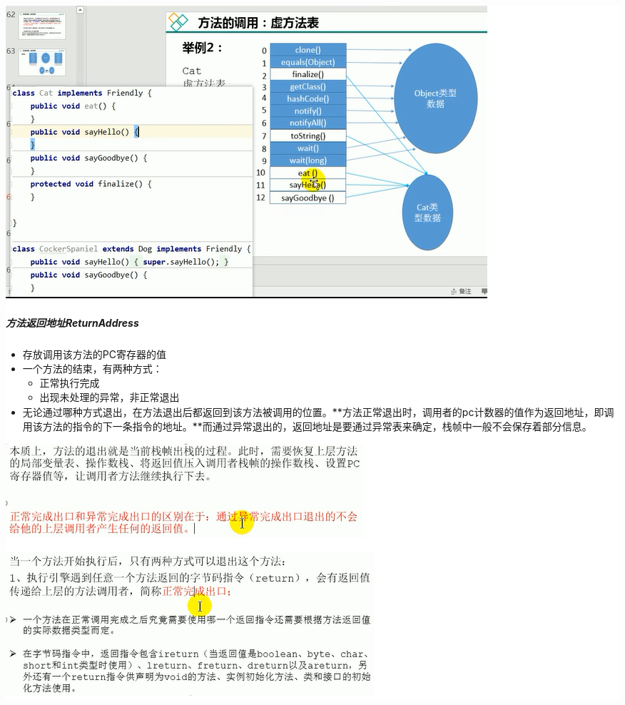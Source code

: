 ![image-20221228233314494](JVM学习.assets/image-20221228233314494.png)



##### 方法返回地址ReturnAddress

* 存放调用该方法的PC寄存器的值
* 一个方法的结束，有两种方式：
  * 正常执行完成
  * 出现未处理的异常，非正常退出
* 无论通过哪种方式退出，在方法退出后都返回到该方法被调用的位置。**方法正常退出时，调用者的pc计数器的值作为返回地址，即调用该方法的指令的下一条指令的地址。**而通过异常退出的，返回地址是要通过异常表来确定，栈帧中一般不会保存着部分信息。

![image-20221229160955766](JVM学习.assets/image-20221229160955766.png)

![image-20221229163654791](JVM学习.assets/image-20221229163654791.png)

